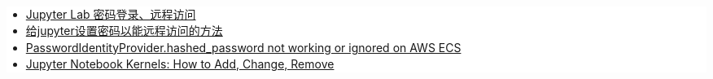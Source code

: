 - [Jupyter Lab 密码登录、远程访问](https://blog.csdn.net/qq_27370437/article/details/117845115)
- [给jupyter设置密码以能远程访问的方法](https://zhuanlan.zhihu.com/p/27339792)
- [PasswordIdentityProvider.hashed_password not working or ignored on AWS ECS](https://discourse.jupyter.org/t/passwordidentityprovider-hashed-password-not-working-or-ignored-on-aws-ecs/22514)
- [Jupyter Notebook Kernels: How to Add, Change, Remove](https://queirozf.com/entries/jupyter-kernels-how-to-add-change-remove)